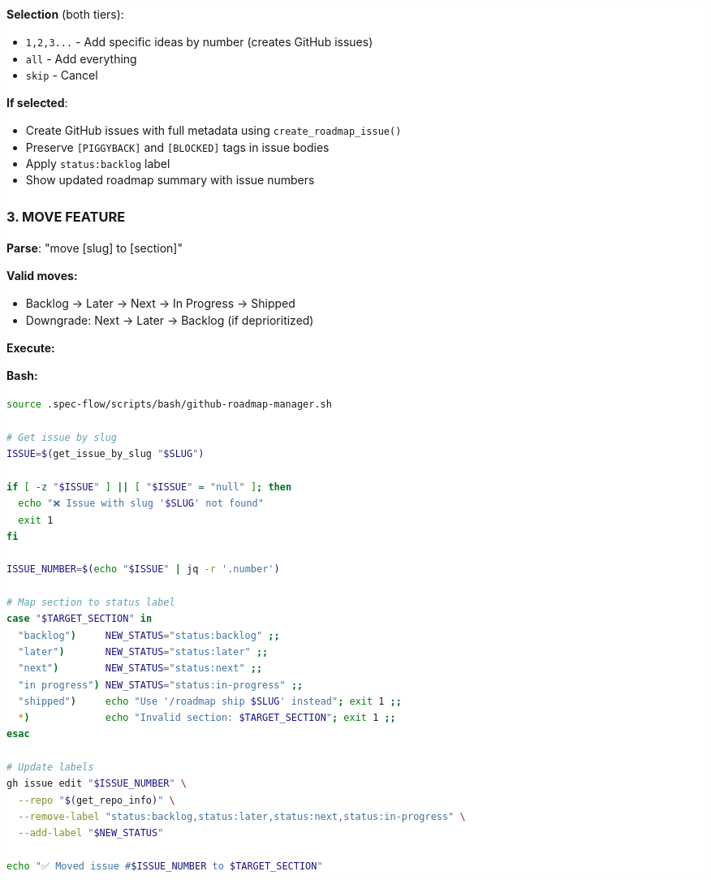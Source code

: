 
**Selection** (both tiers):
- `1,2,3...` - Add specific ideas by number (creates GitHub issues)
- `all` - Add everything
- `skip` - Cancel

**If selected**:
- Create GitHub issues with full metadata using `create_roadmap_issue()`
- Preserve `[PIGGYBACK]` and `[BLOCKED]` tags in issue bodies
- Apply `status:backlog` label
- Show updated roadmap summary with issue numbers

### 3. MOVE FEATURE

**Parse**: "move [slug] to [section]"

**Valid moves:**
- Backlog → Later → Next → In Progress → Shipped
- Downgrade: Next → Later → Backlog (if deprioritized)

**Execute:**

**Bash:**
```bash
source .spec-flow/scripts/bash/github-roadmap-manager.sh

# Get issue by slug
ISSUE=$(get_issue_by_slug "$SLUG")

if [ -z "$ISSUE" ] || [ "$ISSUE" = "null" ]; then
  echo "❌ Issue with slug '$SLUG' not found"
  exit 1
fi

ISSUE_NUMBER=$(echo "$ISSUE" | jq -r '.number')

# Map section to status label
case "$TARGET_SECTION" in
  "backlog")     NEW_STATUS="status:backlog" ;;
  "later")       NEW_STATUS="status:later" ;;
  "next")        NEW_STATUS="status:next" ;;
  "in progress") NEW_STATUS="status:in-progress" ;;
  "shipped")     echo "Use '/roadmap ship $SLUG' instead"; exit 1 ;;
  *)             echo "Invalid section: $TARGET_SECTION"; exit 1 ;;
esac

# Update labels
gh issue edit "$ISSUE_NUMBER" \
  --repo "$(get_repo_info)" \
  --remove-label "status:backlog,status:later,status:next,status:in-progress" \
  --add-label "$NEW_STATUS"

echo "✅ Moved issue #$ISSUE_NUMBER to $TARGET_SECTION"
```
